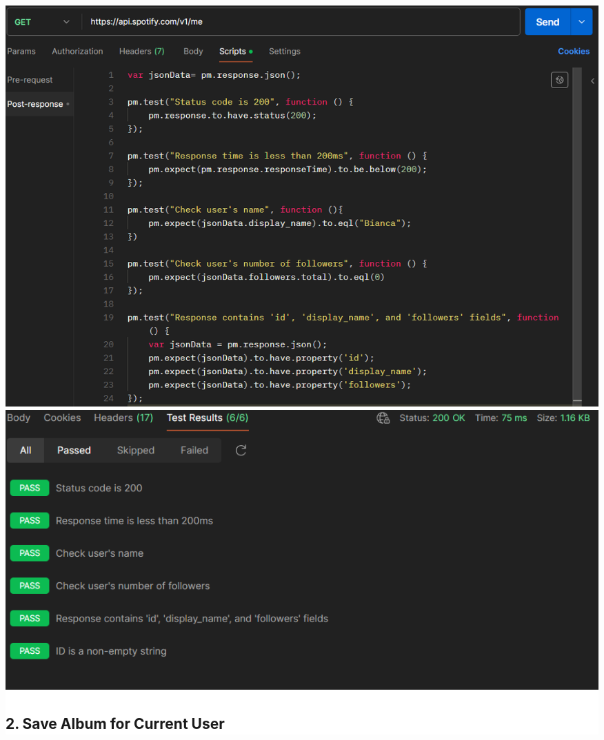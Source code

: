 ![testgetusersprofile](https://github.com/BiancaN13/Spotify_Postman-API_Testing/blob/main/testgetuserprofile.PNG)
![responsegetusersprofile](https://github.com/BiancaN13/Spotify_Postman-API_Testing/blob/main/responsegetusersprofile.PNG)
## 2. Save Album for Current User

